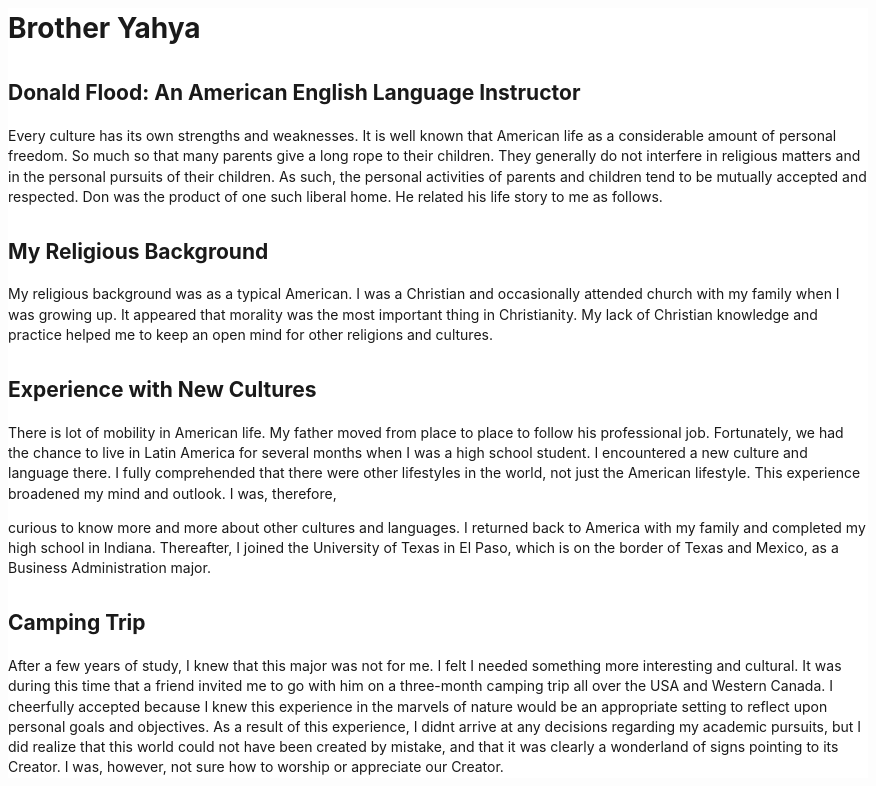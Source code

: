 Brother Yahya
=============

Donald Flood: An American English Language Instructor
-----------------------------------------------------

Every culture has its own strengths and weaknesses. It is well known
that American life as a considerable amount of personal freedom. So much
so that many parents give a long rope to their children. They generally
do not interfere in religious matters and in the personal pursuits of
their children. As such, the personal activities of parents and children
tend to be mutually accepted and respected. Don was the product of one
such liberal home. He related his life story to me as follows.

My Religious Background
-----------------------

My religious background was as a typical American. I was a Christian and
occasionally attended church with my family when I was growing up. It
appeared that morality was the most important thing in Christianity. My
lack of Christian knowledge and practice helped me to keep an open mind
for other religions and cultures.

Experience with New Cultures
----------------------------

There is lot of mobility in American life. My father moved from place to
place to follow his professional job. Fortunately, we had the chance to
live in Latin America for several months when I was a high school
student. I encountered a new culture and language there. I fully
comprehended that there were other lifestyles in the world, not just the
American lifestyle. This experience broadened my mind and outlook. I
was, therefore,

curious to know more and more about other cultures and languages. I
returned back to America with my family and completed my high school in
Indiana. Thereafter, I joined the University of Texas in El Paso, which
is on the border of Texas and Mexico, as a Business Administration
major.

Camping Trip
------------

After a few years of study, I knew that this major was not for me. I
felt I needed something more interesting and cultural. It was during
this time that a friend invited me to go with him on a three-month
camping trip all over the USA and Western Canada. I cheerfully accepted
because I knew this experience in the marvels of nature would be an
appropriate setting to reflect upon personal goals and objectives. As a
result of this experience, I didnt arrive at any decisions regarding my
academic pursuits, but I did realize that this world could not have been
created by mistake, and that it was clearly a wonderland of signs
pointing to its Creator. I was, however, not sure how to worship or
appreciate our Creator.
